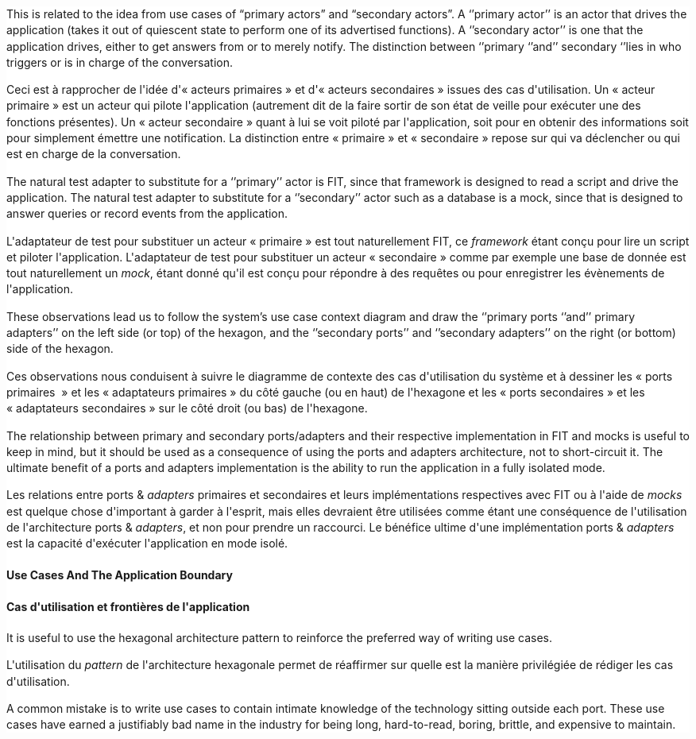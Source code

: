 This is related to the idea from use cases of “primary actors” and “secondary actors”. A ‘’primary actor’’ is an actor that drives the application (takes it out of quiescent state to perform one of its advertised functions). A ‘’secondary actor’’ is one that the application drives, either to get answers from or to merely notify. The distinction between ‘’primary ‘’and’’ secondary ‘’lies in who triggers or is in charge of the conversation.

Ceci est à rapprocher de l'idée d'« acteurs primaires » et d'« acteurs secondaires » issues des cas d'utilisation. Un « acteur primaire » est un acteur qui pilote l'application (autrement dit de la faire sortir de son état de veille pour exécuter une des fonctions présentes). Un « acteur secondaire » quant à lui se voit piloté par l'application, soit pour en obtenir des informations soit pour simplement émettre une notification. La distinction entre « primaire » et « secondaire » repose sur qui va déclencher ou qui est en charge de la conversation.

The natural test adapter to substitute for a ‘’primary’’ actor is FIT, since that framework is designed to read a script and drive the application. The natural test adapter to substitute for a ‘’secondary’’ actor such as a database is a mock, since that is designed to answer queries or record events from the application.

L'adaptateur de test pour substituer un acteur « primaire » est tout naturellement FIT, ce _framework_ étant conçu pour lire un script et piloter l'application. L'adaptateur de test pour substituer un acteur « secondaire » comme par exemple une base de donnée est tout naturellement un _mock_, étant donné qu'il est conçu pour répondre à des requêtes ou pour enregistrer les évènements de l'application.

These observations lead us to follow the system’s use case context diagram and draw the ‘’primary ports ‘’and’’ primary adapters’’ on the left side (or top) of the hexagon, and the ‘’secondary ports’’ and ‘’secondary adapters’’ on the right (or bottom) side of the hexagon.

Ces observations nous conduisent à suivre le diagramme de contexte des cas d'utilisation du système et à dessiner les « ports primaires  » et les « adaptateurs primaires » du côté gauche (ou en haut) de l'hexagone et les « ports secondaires » et les « adaptateurs secondaires » sur le côté droit (ou bas) de l'hexagone.

The relationship between primary and secondary ports/adapters and their respective implementation in FIT and mocks is useful to keep in mind, but it should be used as a consequence of using the ports and adapters architecture, not to short-circuit it. The ultimate benefit of a ports and adapters implementation is the ability to run the application in a fully isolated mode.

Les relations entre ports & _adapters_ primaires et secondaires et leurs implémentations respectives avec FIT ou à l'aide de _mocks_ est quelque chose d'important à garder à l'esprit, mais elles devraient être utilisées comme étant une conséquence de l'utilisation de l'architecture ports & _adapters_, et non pour prendre un raccourci. Le bénéfice ultime d'une implémentation ports & _adapters_ est la capacité d'exécuter l'application en mode isolé.

#### Use Cases And The Application Boundary

#### Cas d'utilisation et frontières de l'application

It is useful to use the hexagonal architecture pattern to reinforce the preferred way of writing use cases.

L'utilisation du _pattern_ de l'architecture hexagonale permet de réaffirmer sur quelle est la manière privilégiée de rédiger les cas d'utilisation.

A common mistake is to write use cases to contain intimate knowledge of the technology sitting outside each port. These use cases have earned a justifiably bad name in the industry for being long, hard-to-read, boring, brittle, and expensive to maintain.

